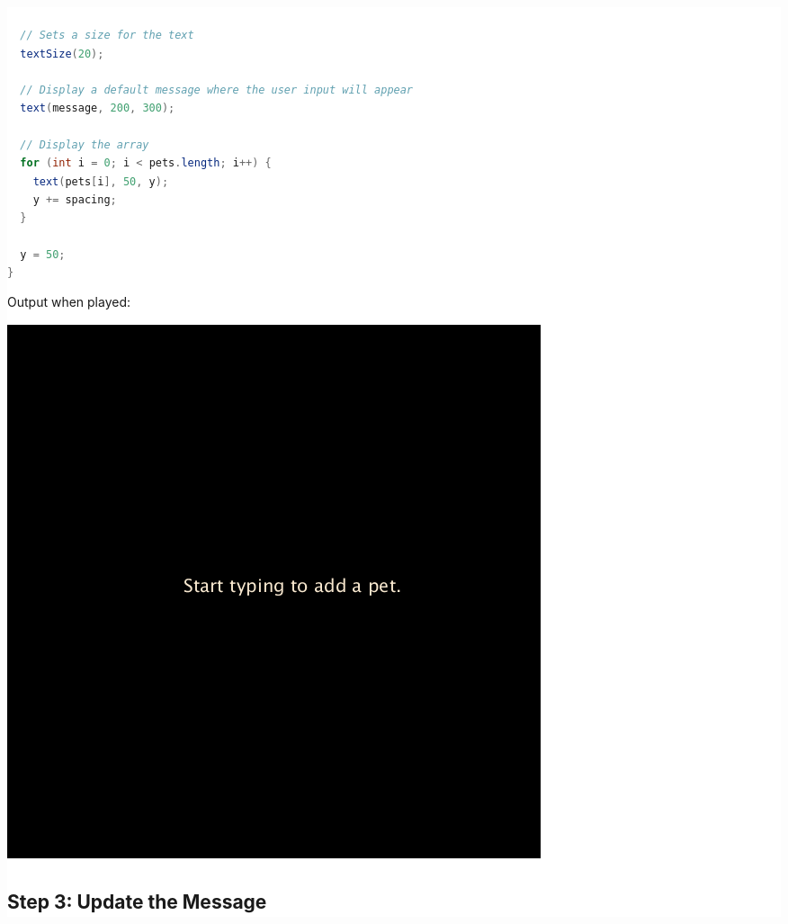 ```java
  
  // Sets a size for the text
  textSize(20);
  
  // Display a default message where the user input will appear
  text(message, 200, 300);
  
  // Display the array
  for (int i = 0; i < pets.length; i++) {
    text(pets[i], 50, y);
    y += spacing;
  }
  
  y = 50;
}
```

Output when played:

![](../../.gitbook/assets/image%20%2868%29.png)

## Step 3: Update the Message
